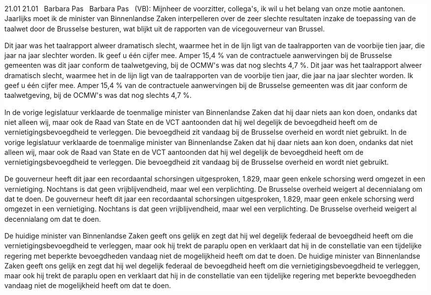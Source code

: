21.01
21.01
  Barbara Pas 
  Barbara Pas 
  
(VB):
Mijnheer de voorzitter, collega's, ik wil u het belang van onze motie aantonen.
Jaarlijks moet ik de minister van Binnenlandse Zaken interpelleren over de zeer
slechte resultaten inzake de toepassing van de taalwet door de Brusselse
besturen, wat blijkt uit de rapporten van de vicegouverneur van Brussel.
 
 

Dit jaar was het taalrapport alweer
dramatisch slecht, waarmee het in de lijn ligt van de taalrapporten van de
voorbije tien jaar, die jaar na jaar slechter worden. Ik geef u één cijfer mee.
Amper 15,4 % van de contractuele aanwervingen bij de Brusselse gemeenten
was dit jaar conform de taalwetgeving, bij de OCMW's was dat nog slechts
4,7 %.
Dit jaar was het taalrapport alweer
dramatisch slecht, waarmee het in de lijn ligt van de taalrapporten van de
voorbije tien jaar, die jaar na jaar slechter worden. Ik geef u één cijfer mee.
Amper 15,4 % van de contractuele aanwervingen bij de Brusselse gemeenten
was dit jaar conform de taalwetgeving, bij de OCMW's was dat nog slechts
4,7 %.
 
 

In de vorige legislatuur verklaarde de
toenmalige minister van Binnenlandse Zaken dat hij daar niets aan kon doen,
ondanks dat niet alleen wij, maar ook de Raad van State en de VCT aantoonden
dat hij wel degelijk de bevoegdheid heeft om de vernietigingsbevoegdheid te
verleggen. Die bevoegdheid zit vandaag bij de Brusselse overheid en wordt niet
gebruikt.
In de vorige legislatuur verklaarde de
toenmalige minister van Binnenlandse Zaken dat hij daar niets aan kon doen,
ondanks dat niet alleen wij, maar ook de Raad van State en de VCT aantoonden
dat hij wel degelijk de bevoegdheid heeft om de vernietigingsbevoegdheid te
verleggen. Die bevoegdheid zit vandaag bij de Brusselse overheid en wordt niet
gebruikt.
 
 

De gouverneur heeft dit jaar een
recordaantal schorsingen uitgesproken, 1.829, maar geen enkele schorsing werd
omgezet in een vernietiging. Nochtans is dat geen vrijblijvendheid, maar wel
een verplichting. De Brusselse overheid weigert al decennialang om dat te doen.
De gouverneur heeft dit jaar een
recordaantal schorsingen uitgesproken, 1.829, maar geen enkele schorsing werd
omgezet in een vernietiging. Nochtans is dat geen vrijblijvendheid, maar wel
een verplichting. De Brusselse overheid weigert al decennialang om dat te doen.
 
 

De huidige minister van Binnenlandse Zaken
geeft ons gelijk en zegt dat hij wel degelijk federaal de bevoegdheid heeft om
die vernietigingsbevoegdheid te verleggen, maar ook hij trekt de paraplu open
en verklaart dat hij in de constellatie van een tijdelijke regering met
beperkte bevoegdheden vandaag niet de mogelijkheid heeft om dat te doen.
De huidige minister van Binnenlandse Zaken
geeft ons gelijk en zegt dat hij wel degelijk federaal de bevoegdheid heeft om
die vernietigingsbevoegdheid te verleggen, maar ook hij trekt de paraplu open
en verklaart dat hij in de constellatie van een tijdelijke regering met
beperkte bevoegdheden vandaag niet de mogelijkheid heeft om dat te doen.
 